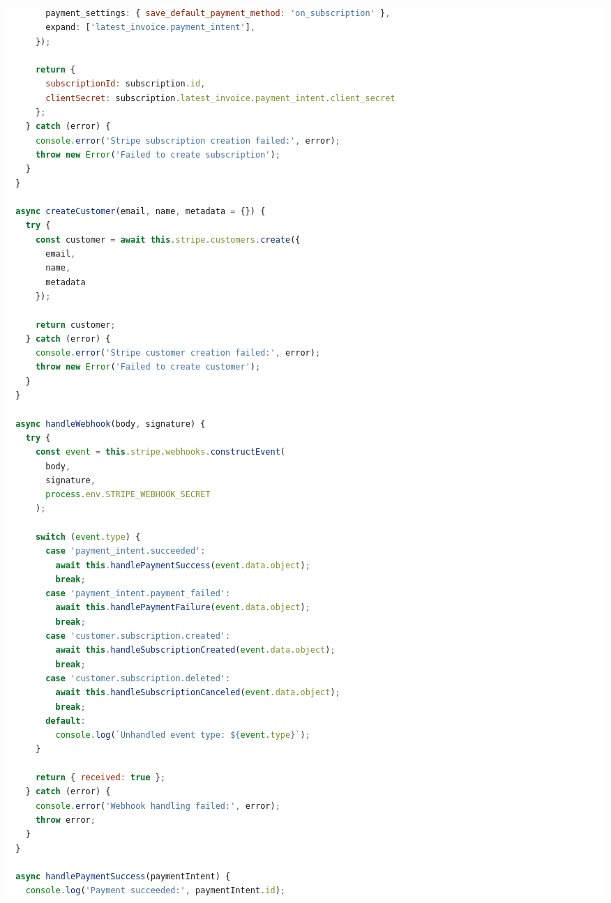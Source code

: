 ```javascript
        payment_settings: { save_default_payment_method: 'on_subscription' },
        expand: ['latest_invoice.payment_intent'],
      });

      return {
        subscriptionId: subscription.id,
        clientSecret: subscription.latest_invoice.payment_intent.client_secret
      };
    } catch (error) {
      console.error('Stripe subscription creation failed:', error);
      throw new Error('Failed to create subscription');
    }
  }

  async createCustomer(email, name, metadata = {}) {
    try {
      const customer = await this.stripe.customers.create({
        email,
        name,
        metadata
      });

      return customer;
    } catch (error) {
      console.error('Stripe customer creation failed:', error);
      throw new Error('Failed to create customer');
    }
  }

  async handleWebhook(body, signature) {
    try {
      const event = this.stripe.webhooks.constructEvent(
        body,
        signature,
        process.env.STRIPE_WEBHOOK_SECRET
      );

      switch (event.type) {
        case 'payment_intent.succeeded':
          await this.handlePaymentSuccess(event.data.object);
          break;
        case 'payment_intent.payment_failed':
          await this.handlePaymentFailure(event.data.object);
          break;
        case 'customer.subscription.created':
          await this.handleSubscriptionCreated(event.data.object);
          break;
        case 'customer.subscription.deleted':
          await this.handleSubscriptionCanceled(event.data.object);
          break;
        default:
          console.log(`Unhandled event type: ${event.type}`);
      }

      return { received: true };
    } catch (error) {
      console.error('Webhook handling failed:', error);
      throw error;
    }
  }

  async handlePaymentSuccess(paymentIntent) {
    console.log('Payment succeeded:', paymentIntent.id);
```